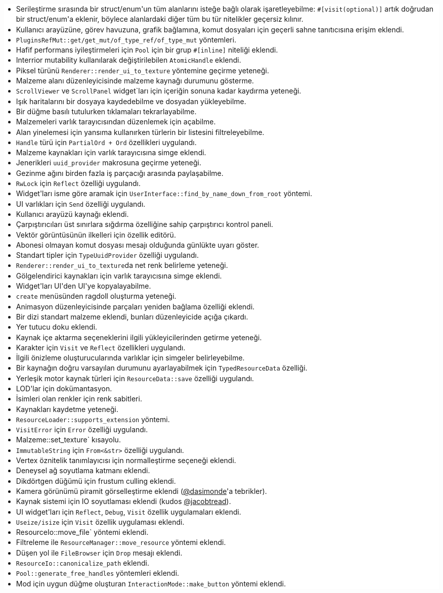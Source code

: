- Serileştirme sırasında bir struct/enum'un tüm alanlarını isteğe bağlı olarak işaretleyebilme: `#[visit(optional)]` artık
  doğrudan bir struct/enum'a eklenir, böylece alanlardaki diğer tüm bu tür nitelikler geçersiz kılınır.
- Kullanıcı arayüzüne, görev havuzuna, grafik bağlamına, komut dosyaları için geçerli sahne tanıtıcısına erişim eklendi.
- `PluginsRefMut::get/get_mut/of_type_ref/of_type_mut` yöntemleri.
- Hafif performans iyileştirmeleri için `Pool` için bir grup `#[inline]` niteliği eklendi.
- Interrior mutability kullanılarak değiştirilebilen `AtomicHandle` eklendi.
- Piksel türünü `Renderer::render_ui_to_texture` yöntemine geçirme yeteneği.
- Malzeme alanı düzenleyicisinde malzeme kaynağı durumunu gösterme.
- `ScrollViewer` ve `ScrollPanel` widget`ları için içeriğin sonuna kadar kaydırma yeteneği.
- Işık haritalarını bir dosyaya kaydedebilme ve dosyadan yükleyebilme.
- Bir düğme basılı tutulurken tıklamaları tekrarlayabilme.
- Malzemeleri varlık tarayıcısından düzenlemek için açabilme.
- Alan yinelemesi için yansıma kullanırken türlerin bir listesini filtreleyebilme.
- `Handle` türü için `PartialOrd + Ord` özellikleri uygulandı.
- Malzeme kaynakları için varlık tarayıcısına simge eklendi.
- Jenerikleri `uuid_provider` makrosuna geçirme yeteneği.
- Gezinme ağını birden fazla iş parçacığı arasında paylaşabilme.
- `RwLock` için `Reflect` özelliği uygulandı.
- Widget'ları isme göre aramak için `UserInterface::find_by_name_down_from_root` yöntemi.
- UI varlıkları için `Send` özelliği uygulandı.
- Kullanıcı arayüzü kaynağı eklendi.
- Çarpıştırıcıları üst sınırlara sığdırma özelliğine sahip çarpıştırıcı kontrol paneli.
- Vektör görüntüsünün ilkelleri için özellik editörü.
- Abonesi olmayan komut dosyası mesajı olduğunda günlükte uyarı göster.
- Standart tipler için `TypeUuidProvider` özelliği uygulandı.
- `Renderer::render_ui_to_texture`da net renk belirleme yeteneği.
- Gölgelendirici kaynakları için varlık tarayıcısına simge eklendi.
- Widget'ları UI'den UI'ye kopyalayabilme.
- `create` menüsünden ragdoll oluşturma yeteneği.
- Animasyon düzenleyicisinde parçaları yeniden bağlama özelliği eklendi.
- Bir dizi standart malzeme eklendi, bunları düzenleyicide açığa çıkardı.
- Yer tutucu doku eklendi.
- Kaynak içe aktarma seçeneklerini ilgili yükleyicilerinden getirme yeteneği.
- Karakter için `Visit` ve `Reflect` özellikleri uygulandı.
- İlgili önizleme oluşturucularında varlıklar için simgeler belirleyebilme.
- Bir kaynağın doğru varsayılan durumunu ayarlayabilmek için `TypedResourceData` özelliği.
- Yerleşik motor kaynak türleri için `ResourceData::save` özelliği uygulandı.
- LOD'lar için dokümantasyon.
- İsimleri olan renkler için renk sabitleri.
- Kaynakları kaydetme yeteneği.
- `ResourceLoader::supports_extension` yöntemi.
- `VisitError` için `Error` özelliği uygulandı.
- Malzeme::set_texture` kısayolu.
- `ImmutableString` için `From<&str>` özelliği uygulandı.
- Vertex öznitelik tanımlayıcısı için normalleştirme seçeneği eklendi.
- Deneysel ağ soyutlama katmanı eklendi.
- Dikdörtgen düğümü için frustum culling eklendi.
- Kamera görünümü piramit görselleştirme eklendi ([@dasimonde](https://github.com/dasimonde)'a tebrikler).
- Kaynak sistemi için IO soyutlaması eklendi (kudos [@jacobtread](https://github.com/jacobtread)).
- UI widget'ları için `Reflect`, `Debug`, `Visit` özellik uygulamaları eklendi.
- `Useize/isize` için `Visit` özellik uygulaması eklendi.
- ResourceIo::move_file` yöntemi eklendi.
- Filtreleme ile `ResourceManager::move_resource` yöntemi eklendi.
- Düşen yol ile `FileBrowser` için `Drop` mesajı eklendi.
- `ResourceIo::canonicalize_path` eklendi.
- `Pool::generate_free_handles` yöntemleri eklendi.
- Mod için uygun düğme oluşturan `InteractionMode::make_button` yöntemi eklendi.
